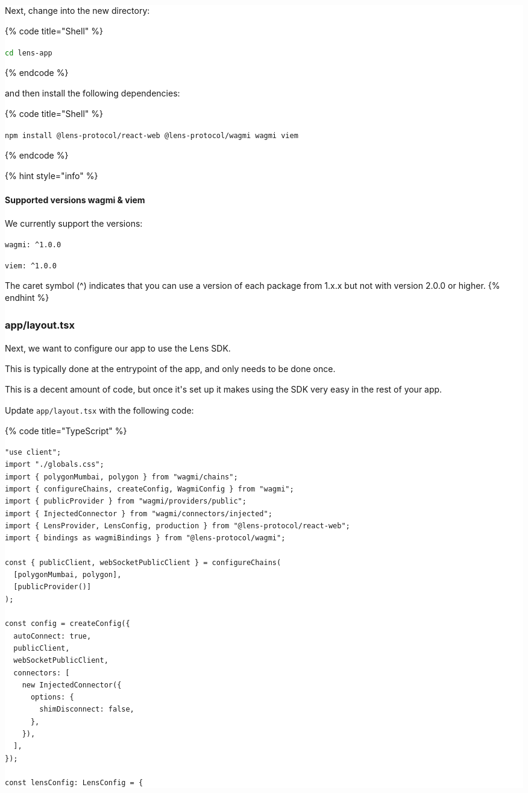 Next, change into the new directory:

{% code title="Shell" %}
```sh
cd lens-app
```
{% endcode %}

and then install the following dependencies:

{% code title="Shell" %}
```sh
npm install @lens-protocol/react-web @lens-protocol/wagmi wagmi viem
```
{% endcode %}

{% hint style="info" %}
#### Supported versions wagmi & viem

We currently support the versions:

`wagmi: ^1.0.0`

`viem: ^1.0.0`

The caret symbol (^) indicates that you can use a version of each package from 1.x.x but not with version 2.0.0 or higher.
{% endhint %}

### app/layout.tsx

Next, we want to configure our app to use the Lens SDK.

This is typically done at the entrypoint of the app, and only needs to be done once.

This is a decent amount of code, but once it's set up it makes using the SDK very easy in the rest of your app.

Update `app/layout.tsx` with the following code:

{% code title="TypeScript" %}
```tsx
"use client";
import "./globals.css";
import { polygonMumbai, polygon } from "wagmi/chains";
import { configureChains, createConfig, WagmiConfig } from "wagmi";
import { publicProvider } from "wagmi/providers/public";
import { InjectedConnector } from "wagmi/connectors/injected";
import { LensProvider, LensConfig, production } from "@lens-protocol/react-web";
import { bindings as wagmiBindings } from "@lens-protocol/wagmi";

const { publicClient, webSocketPublicClient } = configureChains(
  [polygonMumbai, polygon],
  [publicProvider()]
);

const config = createConfig({
  autoConnect: true,
  publicClient,
  webSocketPublicClient,
  connectors: [
    new InjectedConnector({
      options: {
        shimDisconnect: false,
      },
    }),
  ],
});

const lensConfig: LensConfig = {
```